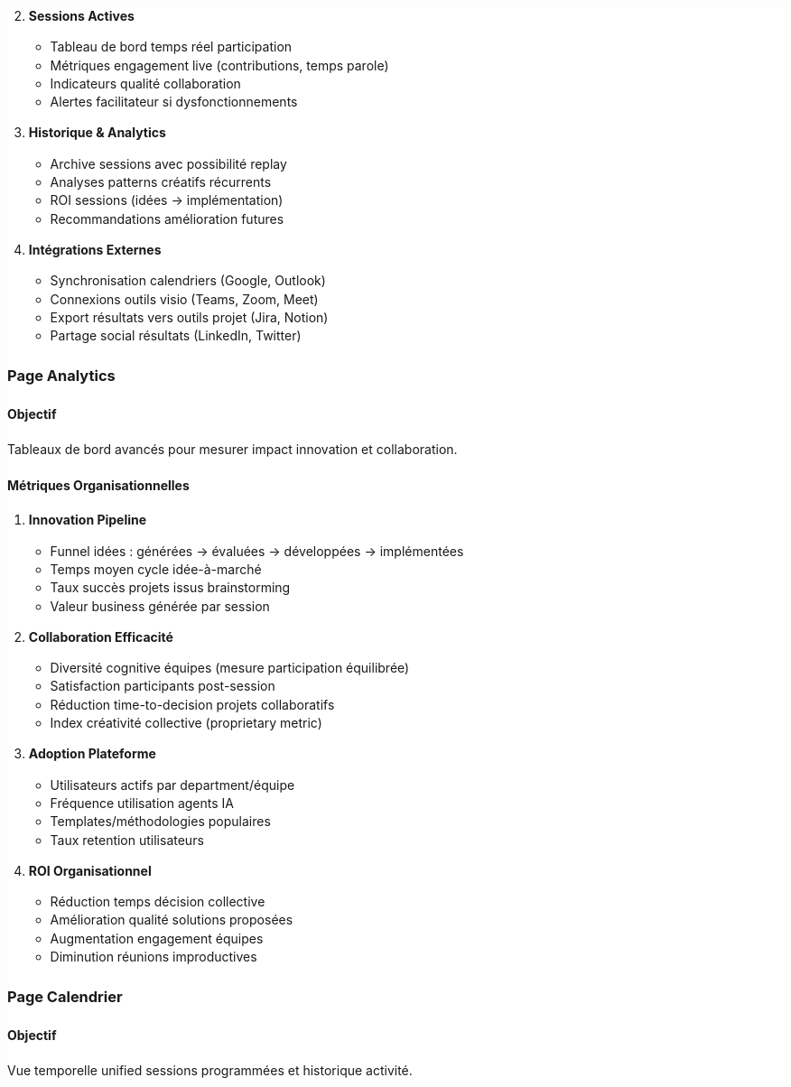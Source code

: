 2. **Sessions Actives**
   - Tableau de bord temps réel participation
   - Métriques engagement live (contributions, temps parole)
   - Indicateurs qualité collaboration
   - Alertes facilitateur si dysfonctionnements

3. **Historique & Analytics**
   - Archive sessions avec possibilité replay
   - Analyses patterns créatifs récurrents
   - ROI sessions (idées → implémentation)
   - Recommandations amélioration futures

4. **Intégrations Externes**
   - Synchronisation calendriers (Google, Outlook)
   - Connexions outils visio (Teams, Zoom, Meet)
   - Export résultats vers outils projet (Jira, Notion)
   - Partage social résultats (LinkedIn, Twitter)

### Page Analytics

#### Objectif
Tableaux de bord avancés pour mesurer impact innovation et collaboration.

#### Métriques Organisationnelles

1. **Innovation Pipeline**
   - Funnel idées : générées → évaluées → développées → implémentées
   - Temps moyen cycle idée-à-marché
   - Taux succès projets issus brainstorming
   - Valeur business générée par session

2. **Collaboration Efficacité**
   - Diversité cognitive équipes (mesure participation équilibrée)
   - Satisfaction participants post-session
   - Réduction time-to-decision projets collaboratifs
   - Index créativité collective (proprietary metric)

3. **Adoption Plateforme**
   - Utilisateurs actifs par department/équipe
   - Fréquence utilisation agents IA
   - Templates/méthodologies populaires
   - Taux retention utilisateurs

4. **ROI Organisationnel**
   - Réduction temps décision collective
   - Amélioration qualité solutions proposées
   - Augmentation engagement équipes
   - Diminution réunions improductives

### Page Calendrier

#### Objectif
Vue temporelle unified sessions programmées et historique activité.
